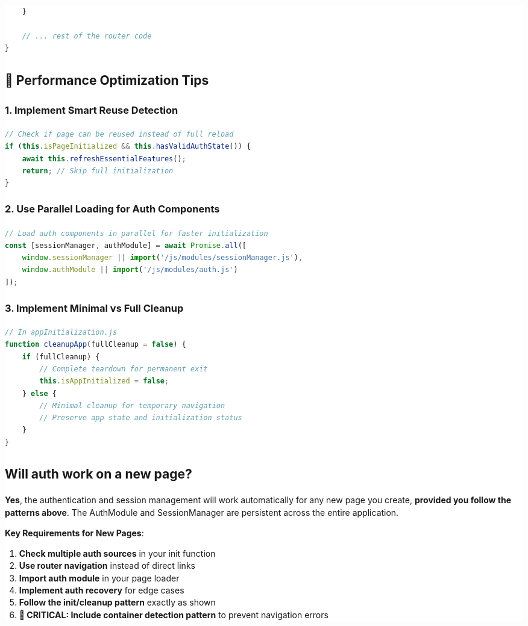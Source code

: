 ```javascript
    }

    // ... rest of the router code
}
``` 

## 🚀 Performance Optimization Tips

### 1. Implement Smart Reuse Detection
```javascript
// Check if page can be reused instead of full reload
if (this.isPageInitialized && this.hasValidAuthState()) {
    await this.refreshEssentialFeatures();
    return; // Skip full initialization
}
```

### 2. Use Parallel Loading for Auth Components
```javascript
// Load auth components in parallel for faster initialization
const [sessionManager, authModule] = await Promise.all([
    window.sessionManager || import('/js/modules/sessionManager.js'),
    window.authModule || import('/js/modules/auth.js')
]);
```

### 3. Implement Minimal vs Full Cleanup
```javascript
// In appInitialization.js
function cleanupApp(fullCleanup = false) {
    if (fullCleanup) {
        // Complete teardown for permanent exit
        this.isAppInitialized = false;
    } else {
        // Minimal cleanup for temporary navigation
        // Preserve app state and initialization status
    }
}
```

## Will auth work on a new page?

**Yes**, the authentication and session management will work automatically for any new page you create, **provided you follow the patterns above**. The AuthModule and SessionManager are persistent across the entire application.

**Key Requirements for New Pages**:
1. **Check multiple auth sources** in your init function
2. **Use router navigation** instead of direct links
3. **Import auth module** in your page loader
4. **Implement auth recovery** for edge cases
5. **Follow the init/cleanup pattern** exactly as shown
6. **🚨 CRITICAL: Include container detection pattern** to prevent navigation errors

